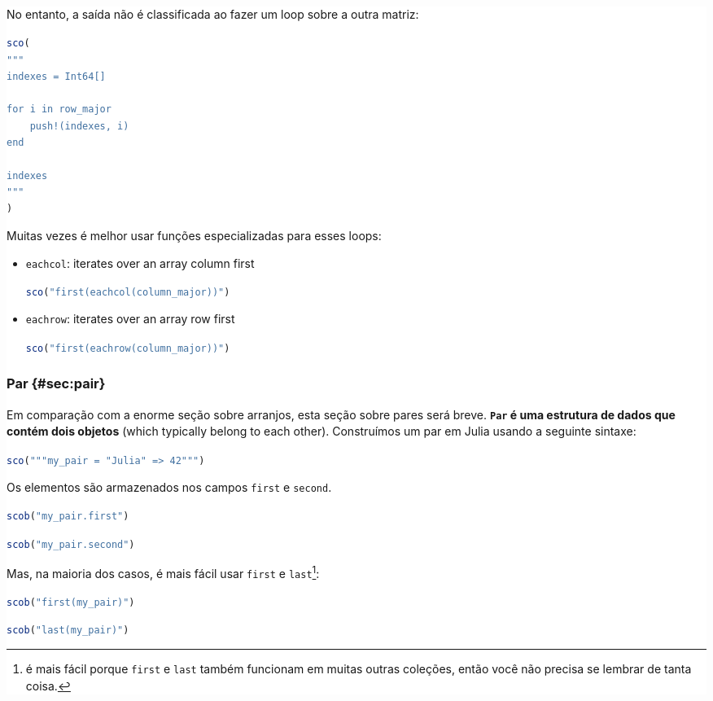 No entanto, a saída não é classificada ao fazer um loop sobre a outra matriz:

```jl
sco(
"""
indexes = Int64[]

for i in row_major
    push!(indexes, i)
end

indexes
"""
)
```

Muitas vezes é melhor usar funções especializadas para esses loops:

* `eachcol`: iterates over an array column first

     ```jl
     sco("first(eachcol(column_major))")
     ```

* `eachrow`: iterates over an array row first

     ```jl
     sco("first(eachrow(column_major))")
     ```

### Par {#sec:pair}

Em comparação com a enorme seção sobre arranjos, esta seção sobre pares será breve.
**`Par` é uma estrutura de dados que contém dois objetos** (which typically belong to each other).
Construímos um par em Julia usando a seguinte sintaxe:

```jl
sco("""my_pair = "Julia" => 42""")
```

Os elementos são armazenados nos campos `first` e `second`.

```jl
scob("my_pair.first")
```

```jl
scob("my_pair.second")
```

Mas, na maioria dos casos, é mais fácil usar `first` e `last`[^easier]:

```jl
scob("first(my_pair)")
```

```jl
scob("last(my_pair)")
```


[^pointers]: ou, que os ponteiros de endereço de memória para os elementos na coluna são armazenados um ao lado do outro.
[^easier]: é mais fácil porque `first` e `last` também funcionam em muitas outras coleções, então você não precisa se lembrar de tanta coisa.